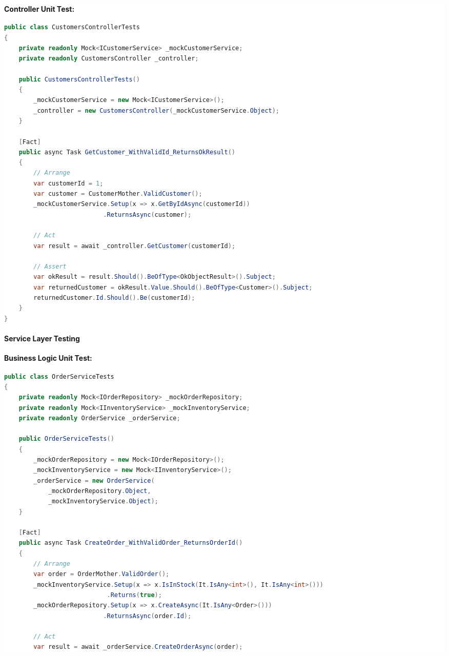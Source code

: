 **Controller Unit Test:**
```csharp
public class CustomersControllerTests
{
    private readonly Mock<ICustomerService> _mockCustomerService;
    private readonly CustomersController _controller;

    public CustomersControllerTests()
    {
        _mockCustomerService = new Mock<ICustomerService>();
        _controller = new CustomersController(_mockCustomerService.Object);
    }

    [Fact]
    public async Task GetCustomer_WithValidId_ReturnsOkResult()
    {
        // Arrange
        var customerId = 1;
        var customer = CustomerMother.ValidCustomer();
        _mockCustomerService.Setup(x => x.GetByIdAsync(customerId))
                           .ReturnsAsync(customer);

        // Act
        var result = await _controller.GetCustomer(customerId);

        // Assert
        var okResult = result.Should().BeOfType<OkObjectResult>().Subject;
        var returnedCustomer = okResult.Value.Should().BeOfType<Customer>().Subject;
        returnedCustomer.Id.Should().Be(customerId);
    }
}
```

#### Service Layer Testing

**Business Logic Unit Test:**
```csharp
public class OrderServiceTests
{
    private readonly Mock<IOrderRepository> _mockOrderRepository;
    private readonly Mock<IInventoryService> _mockInventoryService;
    private readonly OrderService _orderService;

    public OrderServiceTests()
    {
        _mockOrderRepository = new Mock<IOrderRepository>();
        _mockInventoryService = new Mock<IInventoryService>();
        _orderService = new OrderService(
            _mockOrderRepository.Object, 
            _mockInventoryService.Object);
    }

    [Fact]
    public async Task CreateOrder_WithValidOrder_ReturnsOrderId()
    {
        // Arrange
        var order = OrderMother.ValidOrder();
        _mockInventoryService.Setup(x => x.IsInStock(It.IsAny<int>(), It.IsAny<int>()))
                            .Returns(true);
        _mockOrderRepository.Setup(x => x.CreateAsync(It.IsAny<Order>()))
                           .ReturnsAsync(order.Id);

        // Act
        var result = await _orderService.CreateOrderAsync(order);

```